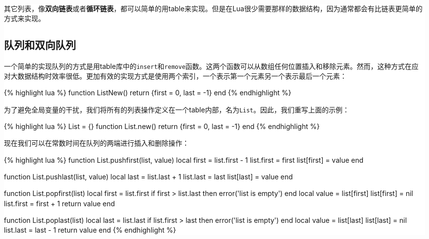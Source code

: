 其它列表，像**双向链表**或者**循环链表**，都可以简单的用table来实现。但是在Lua很少需要那样的数据结构，因为通常都会有比链表更简单的方式来实现。

## 队列和双向队列

一个简单的实现队列的方式是用table库中的`insert`和`remove`函数。这两个函数可以从数组任何位置插入和移除元素。然而，这种方式在应对大数据结构时效率很低。更加有效的实现方式是使用两个索引，一个表示第一个元素另一个表示最后一个元素：

{% highlight lua %}
function ListNew()
    return {first = 0, last = -1}
end
{% endhighlight %}

为了避免全局变量的干扰，我们将所有的列表操作定义在一个table内部，名为`List`。因此，我们重写上面的示例：

{% highlight lua %}
List = {}
function List.new()
    return {first = 0, last = -1}
end
{% endhighlight %}

现在我们可以在常数时间在队列的两端进行插入和删除操作：

{% highlight lua %}
function List.pushfirst(list, value)
    local first = list.first - 1
    list.first = first
    list[first] = value
end

function List.pushlast(list, value)
    local last = list.last + 1
    list.last = last
    list[last] = value
end

function List.popfirst(list)
    local first = list.first
    if first > list.last then error('list is empty') end
    local value = list[first]
    list[first] = nil
    list.first = first + 1
    return value
end

function List.poplast(list)
    local last = list.last
    if list.first > last then error('list is empty') end
    local value = list[last]
    list[last] = nil
    list.last = last - 1
    return value
end
{% endhighlight %}

